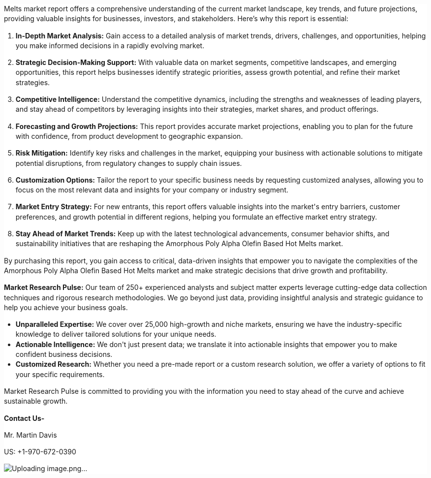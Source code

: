 Melts market report offers a comprehensive understanding of the current market landscape, key trends, and future projections, providing valuable insights for businesses, investors, and stakeholders. Here&rsquo;s why this report is essential:</p><ol><li><p><strong>In-Depth Market Analysis:</strong> Gain access to a detailed analysis of market trends, drivers, challenges, and opportunities, helping you make informed decisions in a rapidly evolving market.</p></li><li><p><strong>Strategic Decision-Making Support:</strong> With valuable data on market segments, competitive landscapes, and emerging opportunities, this report helps businesses identify strategic priorities, assess growth potential, and refine their market strategies.</p></li><li><p><strong>Competitive Intelligence:</strong> Understand the competitive dynamics, including the strengths and weaknesses of leading players, and stay ahead of competitors by leveraging insights into their strategies, market shares, and product offerings.</p></li><li><p><strong>Forecasting and Growth Projections:</strong> This report provides accurate market projections, enabling you to plan for the future with confidence, from product development to geographic expansion.</p></li><li><p><strong>Risk Mitigation:</strong> Identify key risks and challenges in the market, equipping your business with actionable solutions to mitigate potential disruptions, from regulatory changes to supply chain issues.</p></li><li><p><strong>Customization Options:</strong> Tailor the report to your specific business needs by requesting customized analyses, allowing you to focus on the most relevant data and insights for your company or industry segment.</p></li><li><p><strong>Market Entry Strategy:</strong> For new entrants, this report offers valuable insights into the market's entry barriers, customer preferences, and growth potential in different regions, helping you formulate an effective market entry strategy.</p></li><li><p><strong>Stay Ahead of Market Trends:</strong> Keep up with the latest technological advancements, consumer behavior shifts, and sustainability initiatives that are reshaping the Amorphous Poly Alpha Olefin Based Hot Melts market.</p></li></ol><p>By purchasing this report, you gain access to critical, data-driven insights that empower you to navigate the complexities of the Amorphous Poly Alpha Olefin Based Hot Melts market and make strategic decisions that drive growth and profitability.</p><p><strong>Market Research Pulse:</strong>&nbsp;Our team of 250+ experienced analysts and subject matter experts leverage cutting-edge data collection techniques and rigorous research methodologies. We go beyond just data, providing insightful analysis and strategic guidance to help you achieve your business goals.</p><ul><li><strong>Unparalleled Expertise:</strong>&nbsp;We cover over 25,000 high-growth and niche markets, ensuring we have the industry-specific knowledge to deliver tailored solutions for your unique needs.</li><li><strong>Actionable Intelligence:</strong>&nbsp;We don't just present data; we translate it into actionable insights that empower you to make confident business decisions.</li><li><strong>Customized Research:</strong>&nbsp;Whether you need a pre-made report or a custom research solution, we offer a variety of options to fit your specific requirements.</li></ul><p>Market Research Pulse is committed to providing you with the information you need to stay ahead of the curve and achieve sustainable growth.</p><p><strong>Contact Us-</strong></p><p>Mr. Martin Davis</p><p>US: +1-970-672-0390</p>
![Uploading image.png…]()
